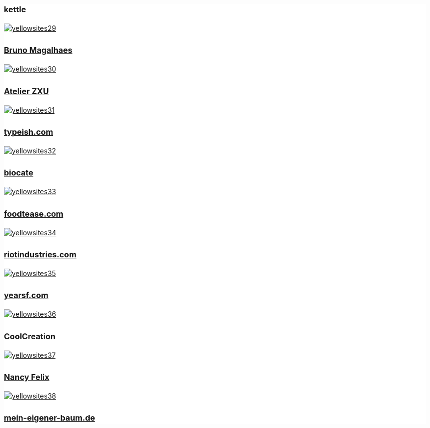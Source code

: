 ### [kettle](http://www.kettlenyc.com/)

[![yellowsites29](http://webdesignledger.com/wp-content/uploads/2010/03/yellowsites29.jpg)](http://www.kettlenyc.com/)

### [Bruno Magalhaes](http://www.brunomagalhaes.com.br/)

[![yellowsites30](http://webdesignledger.com/wp-content/uploads/2010/03/yellowsites30.jpg)](http://www.brunomagalhaes.com.br/)

### [Atelier ZXU](http://www.zxu.cz/studio.htm#neskakat)

[![yellowsites31](http://webdesignledger.com/wp-content/uploads/2010/03/yellowsites31.jpg)](http://www.zxu.cz/studio.htm#neskakat)

### [typeish.com](http://www.typeish.com/)

[![yellowsites32](http://webdesignledger.com/wp-content/uploads/2010/03/yellowsites32.jpg)](http://www.typeish.com/)

### [biocate](http://www.biocatecolombia.com/)

[![yellowsites33](http://webdesignledger.com/wp-content/uploads/2010/03/yellowsites33.jpg)](http://www.biocatecolombia.com/)

### [foodtease.com](http://foodtease.com/)

[![yellowsites34](http://webdesignledger.com/wp-content/uploads/2010/03/yellowsites34.jpg)](http://foodtease.com/)

### [riotindustries.com](http://riotindustries.com/)

[![yellowsites35](http://webdesignledger.com/wp-content/uploads/2010/03/yellowsites35.jpg)](http://riotindustries.com/)

### [yearsf.com](http://www.yearsf.com/)

[![yellowsites36](http://webdesignledger.com/wp-content/uploads/2010/03/yellowsites36.jpg)](http://www.yearsf.com/)

### [CoolCreation](http://www.coolcreation.co.uk/)

[![yellowsites37](http://webdesignledger.com/wp-content/uploads/2010/03/yellowsites37.jpg)](http://www.coolcreation.co.uk/)

### [Nancy Felix](http://www.nancyfelix.com/)

[![yellowsites38](http://webdesignledger.com/wp-content/uploads/2010/03/yellowsites38.jpg)](http://www.nancyfelix.com/)

### [mein-eigener-baum.de](http://www.mein-eigener-baum.de/)
